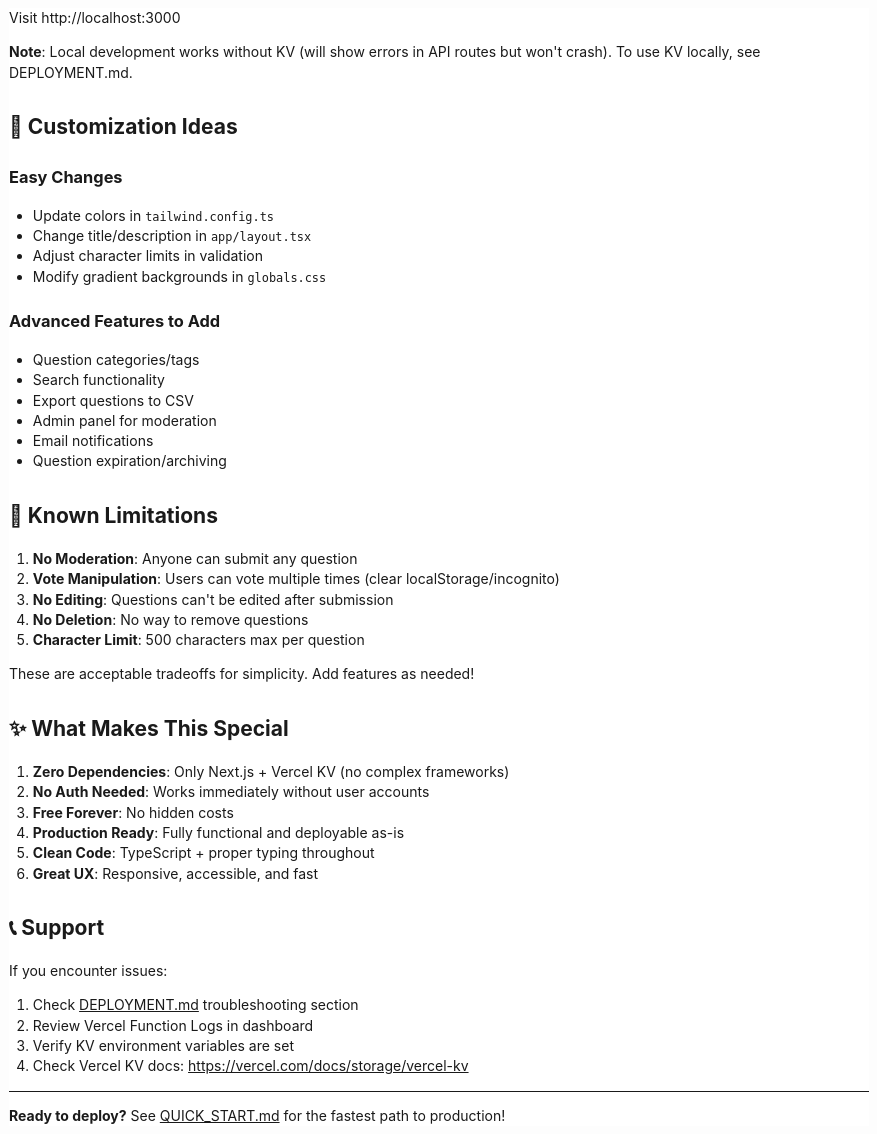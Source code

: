 Visit http://localhost:3000

**Note**: Local development works without KV (will show errors in API routes but won't crash). To use KV locally, see DEPLOYMENT.md.

## 🎨 Customization Ideas

### Easy Changes
- Update colors in `tailwind.config.ts`
- Change title/description in `app/layout.tsx`
- Adjust character limits in validation
- Modify gradient backgrounds in `globals.css`

### Advanced Features to Add
- Question categories/tags
- Search functionality
- Export questions to CSV
- Admin panel for moderation
- Email notifications
- Question expiration/archiving

## 🐛 Known Limitations

1. **No Moderation**: Anyone can submit any question
2. **Vote Manipulation**: Users can vote multiple times (clear localStorage/incognito)
3. **No Editing**: Questions can't be edited after submission
4. **No Deletion**: No way to remove questions
5. **Character Limit**: 500 characters max per question

These are acceptable tradeoffs for simplicity. Add features as needed!

## ✨ What Makes This Special

1. **Zero Dependencies**: Only Next.js + Vercel KV (no complex frameworks)
2. **No Auth Needed**: Works immediately without user accounts
3. **Free Forever**: No hidden costs
4. **Production Ready**: Fully functional and deployable as-is
5. **Clean Code**: TypeScript + proper typing throughout
6. **Great UX**: Responsive, accessible, and fast

## 📞 Support

If you encounter issues:
1. Check [DEPLOYMENT.md](DEPLOYMENT.md) troubleshooting section
2. Review Vercel Function Logs in dashboard
3. Verify KV environment variables are set
4. Check Vercel KV docs: https://vercel.com/docs/storage/vercel-kv

---

**Ready to deploy?** See [QUICK_START.md](QUICK_START.md) for the fastest path to production!

